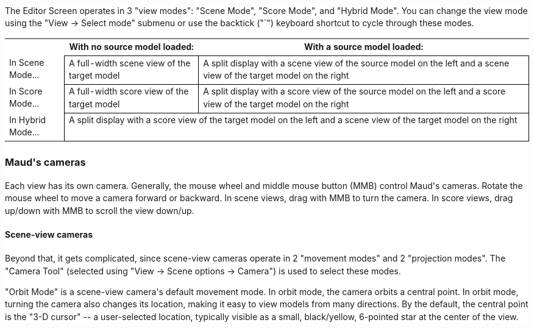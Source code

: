 The Editor Screen operates in 3 "view modes":
"Scene Mode", "Score Mode", and "Hybrid Mode".
You can change the view mode using the "View -> Select mode" submenu or
use the backtick ("`") keyboard shortcut to cycle through these modes.

<table>
    <tr>
        <th></th>
        <th>With no source model loaded:</th>
        <th>With a source model loaded:</th>
    </tr>
    <tr>
        <td>In Scene Mode...</td>
        <td style="border: 1px solid black;">A full-width scene view of the target model</td>
        <td style="border: 1px solid black;">A split display with a scene view of the source model on the left
            and a scene view of the target model on the right</td>
    </tr>
    <tr>
        <td>In Score Mode...</td>
        <td style="border: 1px solid black;">A full-width score view of the target model</td>
        <td style="border: 1px solid black;">A split display with a score view of the source model on the left
            and a score view of the target model on the right</td>
    </tr>
    <tr>
        <td>In Hybrid Mode...</td>
        <td colspan="2" style="border: 1px solid black;">A split display with a score view of the target model on the left
            and a scene view of the target model on the right</td>
    </tr>
</table>

### Maud's cameras

Each view has its own camera.
Generally, the mouse wheel and middle mouse button (MMB) control Maud's cameras.
Rotate the mouse wheel to move a camera forward or backward.
In scene views, drag with MMB to turn the camera.
In score views, drag up/down with MMB to scroll the view down/up.

#### Scene-view cameras

Beyond that, it gets complicated, since scene-view cameras operate in
2 "movement modes" and 2 "projection modes".
The "Camera Tool" (selected using "View -> Scene options -> Camera")
is used to select these modes.

"Orbit Mode" is a scene-view camera's default movement mode.
In orbit mode, the camera orbits a central point.
In orbit mode, turning the camera also changes its location, making it easy to
view models from many directions.
By the default, the central point is the "3-D cursor" -- a user-selected
location, typically visible as a small, black/yellow, 6-pointed star
at the center of the view.
